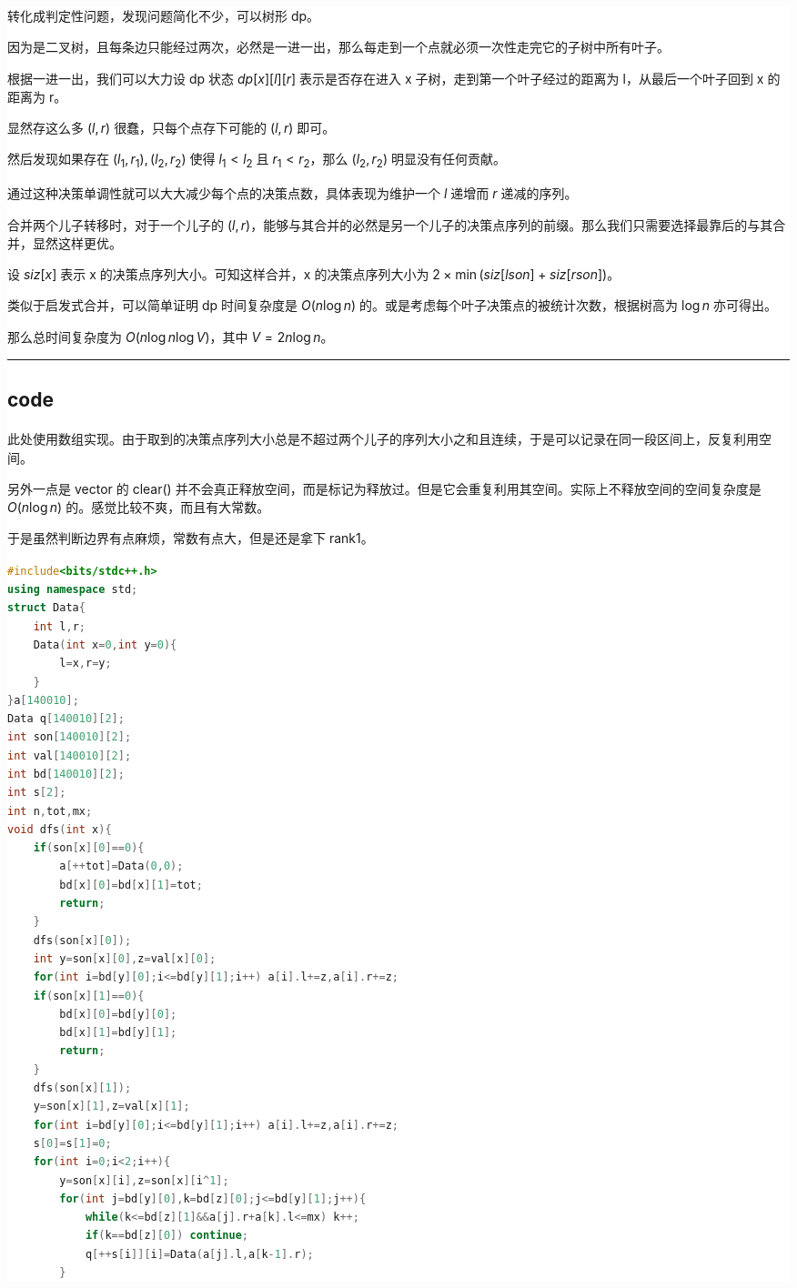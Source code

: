 转化成判定性问题，发现问题简化不少，可以树形 dp。

因为是二叉树，且每条边只能经过两次，必然是一进一出，那么每走到一个点就必须一次性走完它的子树中所有叶子。

根据一进一出，我们可以大力设 dp 状态 $dp[x][l][r]$ 表示是否存在进入 x 子树，走到第一个叶子经过的距离为 l，从最后一个叶子回到 x 的距离为 r。

显然存这么多 $(l,r)$ 很蠢，只每个点存下可能的 $(l,r)$ 即可。

然后发现如果存在 $(l_1,r_1),(l_2,r_2)$ 使得 $l_1<l_2$ 且 $r_1<r_2$，那么 $(l_2,r_2)$ 明显没有任何贡献。

通过这种决策单调性就可以大大减少每个点的决策点数，具体表现为维护一个 $l$ 递增而 $r$ 递减的序列。

合并两个儿子转移时，对于一个儿子的 $(l,r)$，能够与其合并的必然是另一个儿子的决策点序列的前缀。那么我们只需要选择最靠后的与其合并，显然这样更优。

设 $siz[x]$ 表示 x 的决策点序列大小。可知这样合并，x 的决策点序列大小为 $2\times \min(siz[lson]+siz[rson])$。

类似于启发式合并，可以简单证明 dp 时间复杂度是 $O(n\log n)$ 的。或是考虑每个叶子决策点的被统计次数，根据树高为 $\log n$ 亦可得出。

那么总时间复杂度为 $O(n\log n\log V)$，其中 $V=2n\log n$。

---
## code

此处使用数组实现。由于取到的决策点序列大小总是不超过两个儿子的序列大小之和且连续，于是可以记录在同一段区间上，反复利用空间。

另外一点是 vector 的 clear() 并不会真正释放空间，而是标记为释放过。但是它会重复利用其空间。实际上不释放空间的空间复杂度是 $O(n\log n)$ 的。感觉比较不爽，而且有大常数。

于是虽然判断边界有点麻烦，常数有点大，但是还是拿下 rank1。

```cpp
#include<bits/stdc++.h>
using namespace std;
struct Data{
	int l,r;
	Data(int x=0,int y=0){
		l=x,r=y;
	}
}a[140010];
Data q[140010][2];
int son[140010][2];
int val[140010][2];
int bd[140010][2];
int s[2];
int n,tot,mx;
void dfs(int x){
	if(son[x][0]==0){
		a[++tot]=Data(0,0);
		bd[x][0]=bd[x][1]=tot;
		return;
	}
	dfs(son[x][0]);
	int y=son[x][0],z=val[x][0];
	for(int i=bd[y][0];i<=bd[y][1];i++) a[i].l+=z,a[i].r+=z;
	if(son[x][1]==0){
		bd[x][0]=bd[y][0];
		bd[x][1]=bd[y][1];
		return;
	}
	dfs(son[x][1]);
	y=son[x][1],z=val[x][1];
	for(int i=bd[y][0];i<=bd[y][1];i++) a[i].l+=z,a[i].r+=z;
	s[0]=s[1]=0;
	for(int i=0;i<2;i++){
		y=son[x][i],z=son[x][i^1];
		for(int j=bd[y][0],k=bd[z][0];j<=bd[y][1];j++){
			while(k<=bd[z][1]&&a[j].r+a[k].l<=mx) k++;
			if(k==bd[z][0]) continue;
			q[++s[i]][i]=Data(a[j].l,a[k-1].r); 
		}
```

[problemUrl]: https://atcoder.jp/contests/agc007/tasks/agc007_e